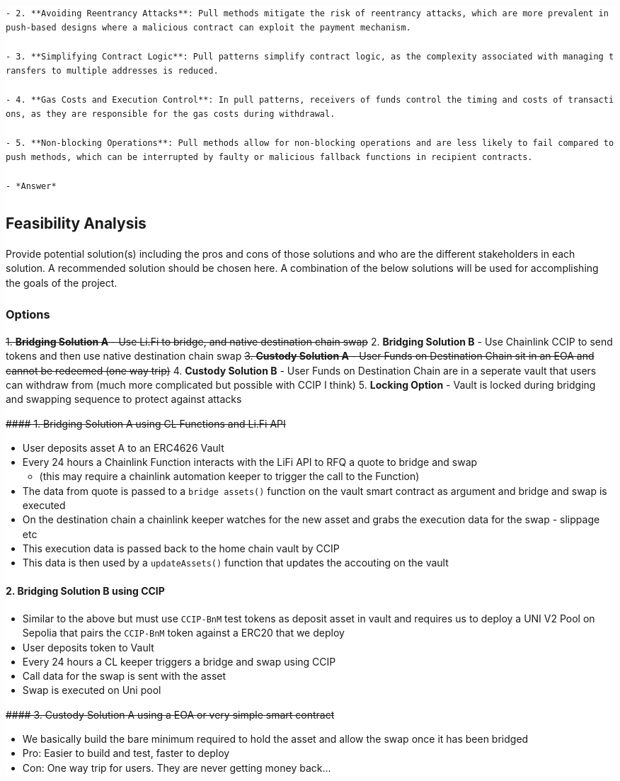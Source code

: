     - 2. **Avoiding Reentrancy Attacks**: Pull methods mitigate the risk of reentrancy attacks, which are more prevalent in push-based designs where a malicious contract can exploit the payment mechanism.

    - 3. **Simplifying Contract Logic**: Pull patterns simplify contract logic, as the complexity associated with managing transfers to multiple addresses is reduced.

    - 4. **Gas Costs and Execution Control**: In pull patterns, receivers of funds control the timing and costs of transactions, as they are responsible for the gas costs during withdrawal.

    - 5. **Non-blocking Operations**: Pull methods allow for non-blocking operations and are less likely to fail compared to push methods, which can be interrupted by faulty or malicious fallback functions in recipient contracts.

    - *Answer*

## Feasibility Analysis
Provide potential solution(s) including the pros and cons of those solutions and who are the different stakeholders in each solution. A recommended solution should be chosen here. A combination of the below solutions will be used for accomplishing the goals of the project.

### Options 
~~1. **Bridging Solution A** - Use Li.Fi to bridge, and native destination chain swap~~
2. **Bridging Solution B** - Use Chainlink CCIP to send tokens and then use native destination chain swap 
~~3. **Custody Solution A** - User Funds on Destination Chain sit in an EOA and cannot be redeemed (one way trip)~~
4. **Custody Solution B** - User Funds on Destination Chain are in a seperate vault that users can withdraw from (much more complicated but possible with CCIP I think)
5. **Locking Option** - Vault is locked during bridging and swapping sequence to protect against attacks

~~#### 1. Bridging Solution A using CL Functions and Li.Fi API~~
- User deposits asset A to an ERC4626 Vault
- Every 24 hours a Chainlink Function interacts with the LiFi API to RFQ a quote to bridge and swap
    - (this may require a chainlink automation keeper to trigger the call to the Function)
-  The data from quote is passed to a `bridge assets()` function on the vault smart contract as argument and bridge and swap is executed
-  On the destination chain a chainlink keeper watches for the new asset and grabs the execution data for the swap - slippage etc
-  This execution data is passed back to the home chain vault by CCIP
-  This data is then used by a `updateAssets()` function that updates the accouting on the vault

#### 2. Bridging Solution B using CCIP
- Similar to the above but must use `CCIP-BnM` test tokens as deposit asset in vault and requires us to deploy a UNI V2 Pool on Sepolia that pairs the `CCIP-BnM` token against a ERC20 that we deploy
- User deposits token to Vault
- Every 24 hours a CL keeper triggers a bridge and swap using CCIP
- Call data for the swap is sent with the asset
- Swap is executed on Uni pool

~~#### 3. Custody Solution A using a EOA or very simple smart contract~~
- We basically build the bare minimum required to hold the asset and allow the swap once it has been bridged
- Pro: Easier to build and test, faster to deploy
- Con: One way trip for users. They are never getting money back...

